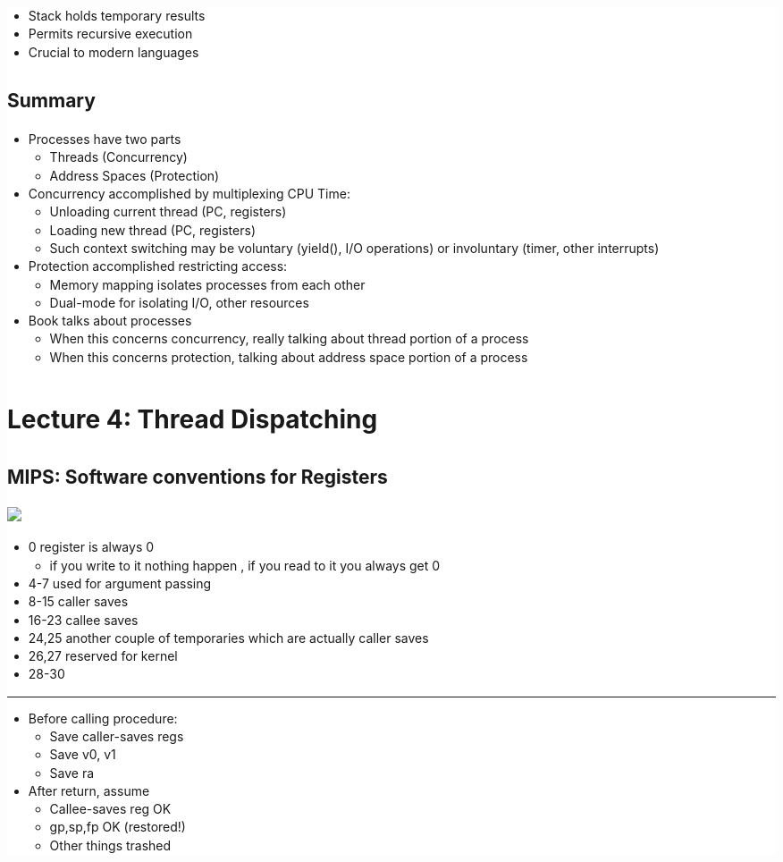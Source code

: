 - Stack holds temporary results
- Permits recursive execution
- Crucial to modern languages

<h2 id="290612199861c31d1036b185b4e69b75"></h2>


## Summary

- Processes have two parts
    - Threads (Concurrency)
    - Address Spaces (Protection)
- Concurrency accomplished by multiplexing CPU Time:
    - Unloading current thread (PC, registers)
    - Loading new thread (PC, registers)
    - Such context switching may be voluntary (yield(), I/O operations) or involuntary (timer, other interrupts)
- Protection accomplished restricting access:
    - Memory mapping isolates processes from each other
    - Dual-mode for isolating I/O, other resources
- Book talks about processes 
    - When this concerns concurrency, really talking about thread portion of a process
    - When this concerns protection, talking about address space portion of a process

<h2 id="457166539d2868e71cf47f89e1866a96"></h2>


# Lecture 4: Thread Dispatching 

<h2 id="f05c1465a1018a7ad2c550d165769c67"></h2>


## MIPS: Software conventions for Registers

![](../imgs/os_MIPS_software_conventions_for_register.png)

- 0 register is always 0
    - if you write to it nothing happen , if you read to it you always get 0
- 4-7  used for argument passing
- 8-15  caller saves
- 16-23 callee saves 
- 24,25 another couple of temporaries which are actually caller saves
- 26,27 reserved for kernel
- 28-30

---


- Before calling procedure:
    - Save caller-saves regs
    - Save v0, v1
    - Save ra
- After return, assume
    - Callee-saves reg OK
    - gp,sp,fp OK (restored!)
    - Other things trashed
 